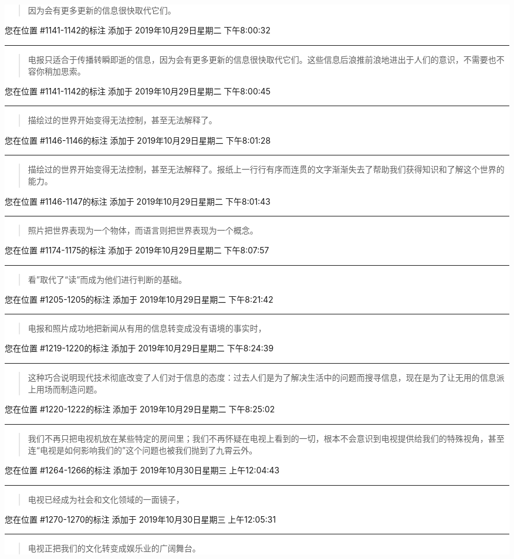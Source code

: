 
> 因为会有更多更新的信息很快取代它们。

您在位置 #1141-1142的标注 添加于 2019年10月29日星期二 下午8:00:32

---

> 电报只适合于传播转瞬即逝的信息，因为会有更多更新的信息很快取代它们。这些信息后浪推前浪地进出于人们的意识，不需要也不容你稍加思索。

您在位置 #1141-1142的标注 添加于 2019年10月29日星期二 下午8:00:45

---

> 描绘过的世界开始变得无法控制，甚至无法解释了。

您在位置 #1146-1146的标注 添加于 2019年10月29日星期二 下午8:01:28

---

> 描绘过的世界开始变得无法控制，甚至无法解释了。报纸上一行行有序而连贯的文字渐渐失去了帮助我们获得知识和了解这个世界的能力。

您在位置 #1146-1147的标注 添加于 2019年10月29日星期二 下午8:01:43

---

> 照片把世界表现为一个物体，而语言则把世界表现为一个概念。

您在位置 #1174-1175的标注 添加于 2019年10月29日星期二 下午8:07:57

---

> 看”取代了“读”而成为他们进行判断的基础。

您在位置 #1205-1205的标注 添加于 2019年10月29日星期二 下午8:21:42

---

> 电报和照片成功地把新闻从有用的信息转变成没有语境的事实时，

您在位置 #1219-1220的标注 添加于 2019年10月29日星期二 下午8:24:39

---

> 这种巧合说明现代技术彻底改变了人们对于信息的态度：过去人们是为了解决生活中的问题而搜寻信息，现在是为了让无用的信息派上用场而制造问题。

您在位置 #1220-1222的标注 添加于 2019年10月29日星期二 下午8:25:02

---

> 我们不再只把电视机放在某些特定的房间里；我们不再怀疑在电视上看到的一切，根本不会意识到电视提供给我们的特殊视角，甚至连“电视是如何影响我们的”这个问题也被我们抛到了九霄云外。

您在位置 #1264-1266的标注 添加于 2019年10月30日星期三 上午12:04:43

---

> 电视已经成为社会和文化领域的一面镜子，

您在位置 #1270-1270的标注 添加于 2019年10月30日星期三 上午12:05:31

---

> 电视正把我们的文化转变成娱乐业的广阔舞台。
